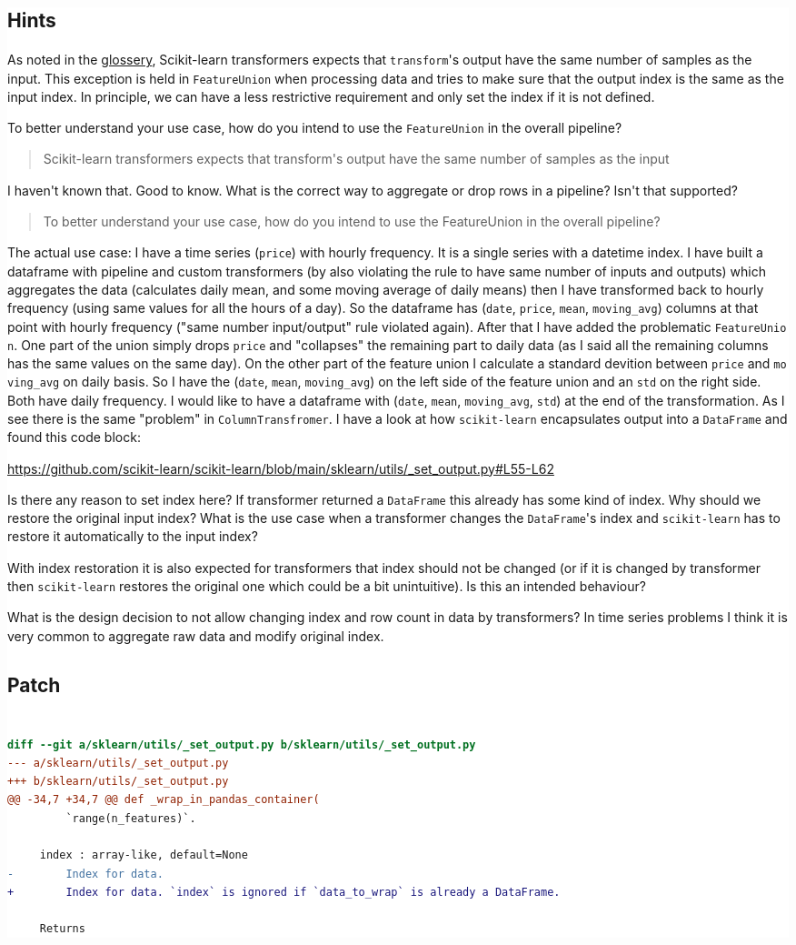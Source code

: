 

## Hints

As noted in the [glossery](https://scikit-learn.org/dev/glossary.html#term-transform), Scikit-learn transformers expects that `transform`'s output have the same number of samples as the input. This exception is held in `FeatureUnion` when processing data and tries to make sure that the output index is the same as the input index. In principle, we can have a less restrictive requirement and only set the index if it is not defined.

To better understand your use case, how do you intend to use the `FeatureUnion` in the overall pipeline?


> Scikit-learn transformers expects that transform's output have the same number of samples as the input

I haven't known that. Good to know. What is the correct way to aggregate or drop rows in a pipeline? Isn't that supported?

> To better understand your use case, how do you intend to use the FeatureUnion in the overall pipeline?

The actual use case: I have a time series (`price`) with hourly frequency. It is a single series with a datetime index. I have built a dataframe with pipeline and custom transformers (by also violating the rule to have same number of inputs and outputs) which aggregates the data (calculates daily mean, and some moving average of daily means) then I have transformed back to hourly frequency (using same values for all the hours of a day). So the dataframe has (`date`, `price`, `mean`, `moving_avg`) columns at that point with hourly frequency ("same number input/output" rule violated again). After that I have added the problematic `FeatureUnion`. One part of the union simply drops `price` and "collapses" the remaining part to daily data (as I said all the remaining columns has the same values on the same day). On the other part of the feature union I calculate a standard devition between `price` and `moving_avg` on daily basis. So I have the (`date`, `mean`, `moving_avg`) on the left side of the feature union and an `std` on the right side. Both have daily frequency. I would like to have a dataframe with (`date`, `mean`, `moving_avg`, `std`) at the end of the transformation.
As I see there is the same "problem" in `ColumnTransfromer`.
I have a look at how `scikit-learn` encapsulates output into a `DataFrame` and found this code block:

https://github.com/scikit-learn/scikit-learn/blob/main/sklearn/utils/_set_output.py#L55-L62

Is there any reason to set index here? If transformer returned a `DataFrame` this already has some kind of index. Why should we restore the original input index? What is the use case when a transformer changes the `DataFrame`'s index and `scikit-learn` has to restore it automatically to the input index?

With index restoration it is also expected for transformers that index should not be changed (or if it is changed by transformer then `scikit-learn` restores the original one which could be a bit unintuitive). Is this an intended behaviour?

What is the design decision to not allow changing index and row count in data by transformers? In time series problems I think it is very common to aggregate raw data and modify original index.

## Patch

```diff

diff --git a/sklearn/utils/_set_output.py b/sklearn/utils/_set_output.py
--- a/sklearn/utils/_set_output.py
+++ b/sklearn/utils/_set_output.py
@@ -34,7 +34,7 @@ def _wrap_in_pandas_container(
         `range(n_features)`.
 
     index : array-like, default=None
-        Index for data.
+        Index for data. `index` is ignored if `data_to_wrap` is already a DataFrame.
 
     Returns
```